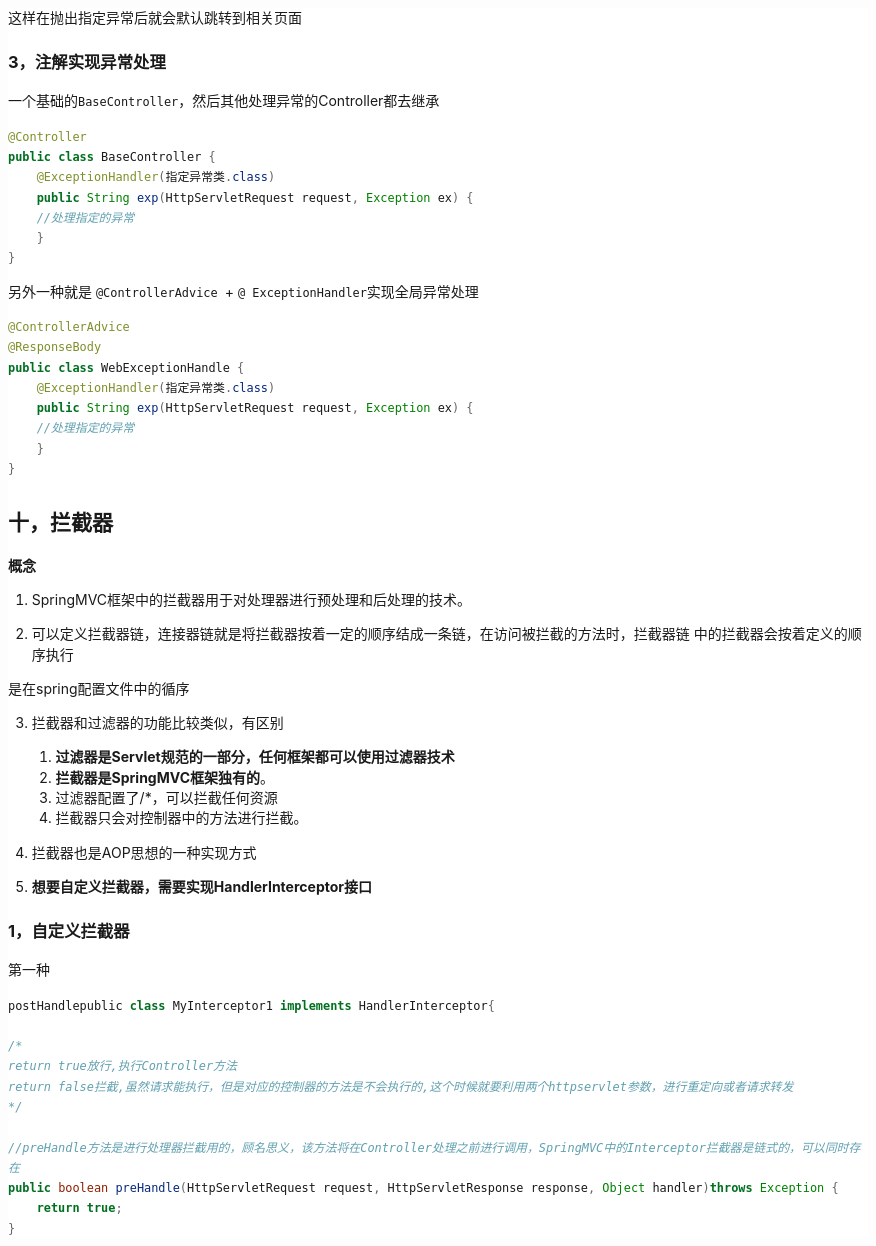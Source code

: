 这样在抛出指定异常后就会默认跳转到相关页面

### 3，注解实现异常处理

一个基础的`BaseController`，然后其他处理异常的Controller都去继承

```java
@Controller
public class BaseController { 
    @ExceptionHandler(指定异常类.class)  
    public String exp(HttpServletRequest request, Exception ex) { 
    //处理指定的异常
    }
}
```

另外一种就是 `@ControllerAdvice `+ `@ ExceptionHandler`实现全局异常处理

```java
@ControllerAdvice
@ResponseBody
public class WebExceptionHandle {
    @ExceptionHandler(指定异常类.class)  
    public String exp(HttpServletRequest request, Exception ex) { 
    //处理指定的异常
    }
}
```





## 十，拦截器

**概念**

1. SpringMVC框架中的拦截器用于对处理器进行预处理和后处理的技术。 

2. 可以定义拦截器链，连接器链就是将拦截器按着一定的顺序结成一条链，在访问被拦截的方法时，拦截器链 中的拦截器会按着定义的顺序执行

是在spring配置文件中的循序

3. 拦截器和过滤器的功能比较类似，有区别 
   1. **过滤器是Servlet规范的一部分，任何框架都可以使用过滤器技术**
   2. **拦截器是SpringMVC框架独有的**。
   3. 过滤器配置了/*，可以拦截任何资源
   4. 拦截器只会对控制器中的方法进行拦截。 

4. 拦截器也是AOP思想的一种实现方式

5. **想要自定义拦截器，需要实现HandlerInterceptor接口**

### 1，自定义拦截器

第一种

```java
postHandlepublic class MyInterceptor1 implements HandlerInterceptor{
 
/*
return true放行,执行Controller方法 
return false拦截,虽然请求能执行，但是对应的控制器的方法是不会执行的,这个时候就要利用两个httpservlet参数，进行重定向或者请求转发
*/
    
//preHandle方法是进行处理器拦截用的，顾名思义，该方法将在Controller处理之前进行调用，SpringMVC中的Interceptor拦截器是链式的，可以同时存在    
public boolean preHandle(HttpServletRequest request, HttpServletResponse response, Object handler)throws Exception {            
	return true;
}

```